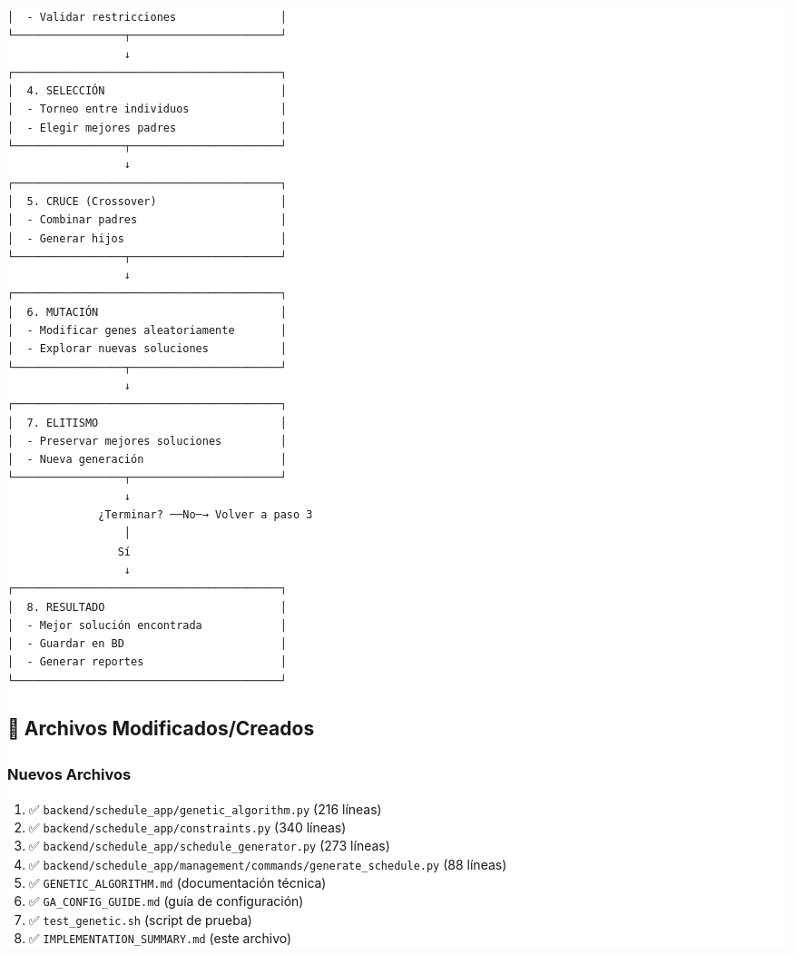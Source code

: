 ```
│  - Validar restricciones                │
└─────────────────┬───────────────────────┘
                  ↓
┌─────────────────────────────────────────┐
│  4. SELECCIÓN                           │
│  - Torneo entre individuos              │
│  - Elegir mejores padres                │
└─────────────────┬───────────────────────┘
                  ↓
┌─────────────────────────────────────────┐
│  5. CRUCE (Crossover)                   │
│  - Combinar padres                      │
│  - Generar hijos                        │
└─────────────────┬───────────────────────┘
                  ↓
┌─────────────────────────────────────────┐
│  6. MUTACIÓN                            │
│  - Modificar genes aleatoriamente       │
│  - Explorar nuevas soluciones           │
└─────────────────┬───────────────────────┘
                  ↓
┌─────────────────────────────────────────┐
│  7. ELITISMO                            │
│  - Preservar mejores soluciones         │
│  - Nueva generación                     │
└─────────────────┬───────────────────────┘
                  ↓
              ¿Terminar? ──No─→ Volver a paso 3
                  │
                 Sí
                  ↓
┌─────────────────────────────────────────┐
│  8. RESULTADO                           │
│  - Mejor solución encontrada            │
│  - Guardar en BD                        │
│  - Generar reportes                     │
└─────────────────────────────────────────┘
```

## 🔧 Archivos Modificados/Creados

### Nuevos Archivos
1. ✅ `backend/schedule_app/genetic_algorithm.py` (216 líneas)
2. ✅ `backend/schedule_app/constraints.py` (340 líneas)
3. ✅ `backend/schedule_app/schedule_generator.py` (273 líneas)
4. ✅ `backend/schedule_app/management/commands/generate_schedule.py` (88 líneas)
5. ✅ `GENETIC_ALGORITHM.md` (documentación técnica)
6. ✅ `GA_CONFIG_GUIDE.md` (guía de configuración)
7. ✅ `test_genetic.sh` (script de prueba)
8. ✅ `IMPLEMENTATION_SUMMARY.md` (este archivo)
